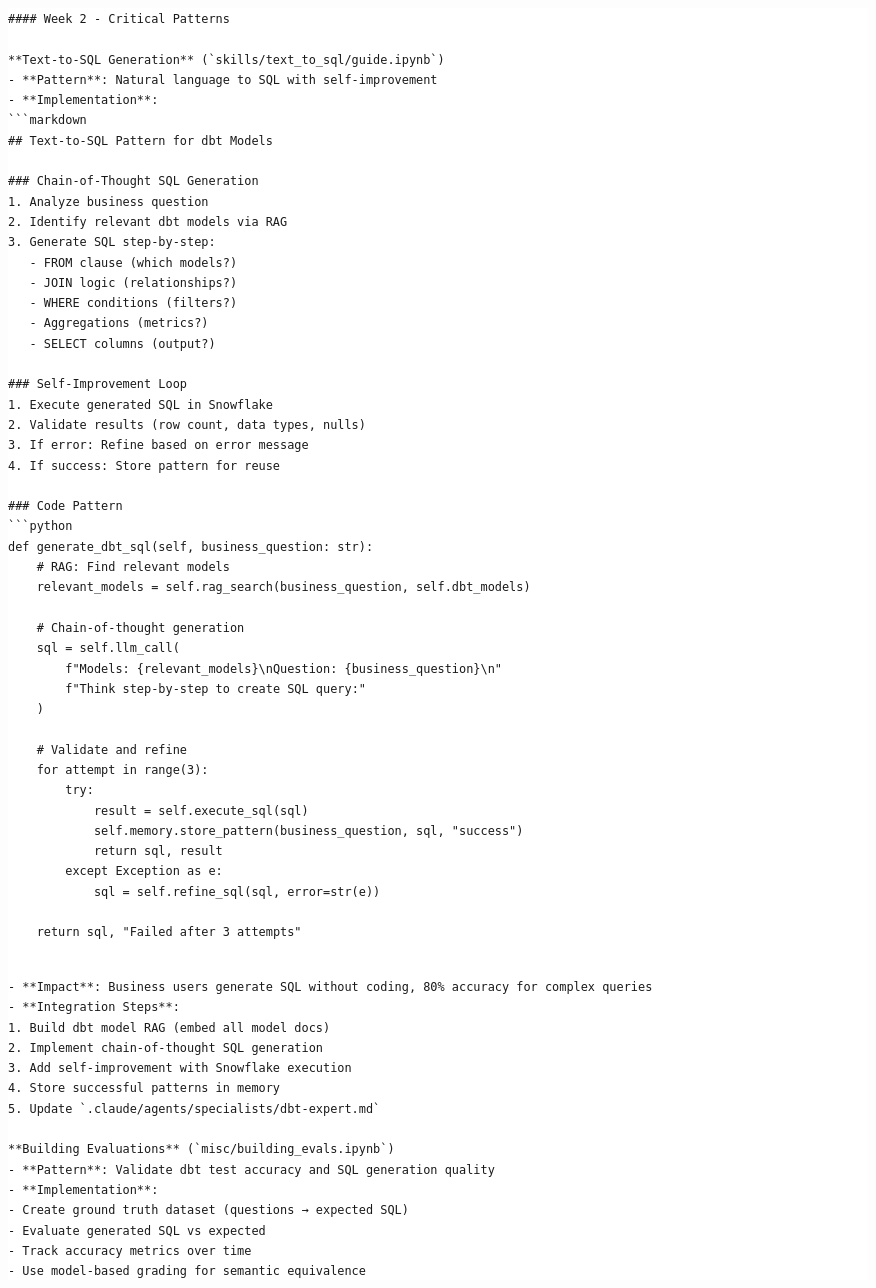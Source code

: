   ```
#### Week 2 - Critical Patterns

**Text-to-SQL Generation** (`skills/text_to_sql/guide.ipynb`)
- **Pattern**: Natural language to SQL with self-improvement
- **Implementation**:
  ```markdown
  ## Text-to-SQL Pattern for dbt Models

  ### Chain-of-Thought SQL Generation
  1. Analyze business question
  2. Identify relevant dbt models via RAG
  3. Generate SQL step-by-step:
     - FROM clause (which models?)
     - JOIN logic (relationships?)
     - WHERE conditions (filters?)
     - Aggregations (metrics?)
     - SELECT columns (output?)

  ### Self-Improvement Loop
  1. Execute generated SQL in Snowflake
  2. Validate results (row count, data types, nulls)
  3. If error: Refine based on error message
  4. If success: Store pattern for reuse

  ### Code Pattern
  ```python
  def generate_dbt_sql(self, business_question: str):
      # RAG: Find relevant models
      relevant_models = self.rag_search(business_question, self.dbt_models)

      # Chain-of-thought generation
      sql = self.llm_call(
          f"Models: {relevant_models}\nQuestion: {business_question}\n"
          f"Think step-by-step to create SQL query:"
      )

      # Validate and refine
      for attempt in range(3):
          try:
              result = self.execute_sql(sql)
              self.memory.store_pattern(business_question, sql, "success")
              return sql, result
          except Exception as e:
              sql = self.refine_sql(sql, error=str(e))

      return sql, "Failed after 3 attempts"
  ```
  ```

- **Impact**: Business users generate SQL without coding, 80% accuracy for complex queries
- **Integration Steps**:
  1. Build dbt model RAG (embed all model docs)
  2. Implement chain-of-thought SQL generation
  3. Add self-improvement with Snowflake execution
  4. Store successful patterns in memory
  5. Update `.claude/agents/specialists/dbt-expert.md`

**Building Evaluations** (`misc/building_evals.ipynb`)
- **Pattern**: Validate dbt test accuracy and SQL generation quality
- **Implementation**:
  - Create ground truth dataset (questions → expected SQL)
  - Evaluate generated SQL vs expected
  - Track accuracy metrics over time
  - Use model-based grading for semantic equivalence
  ```